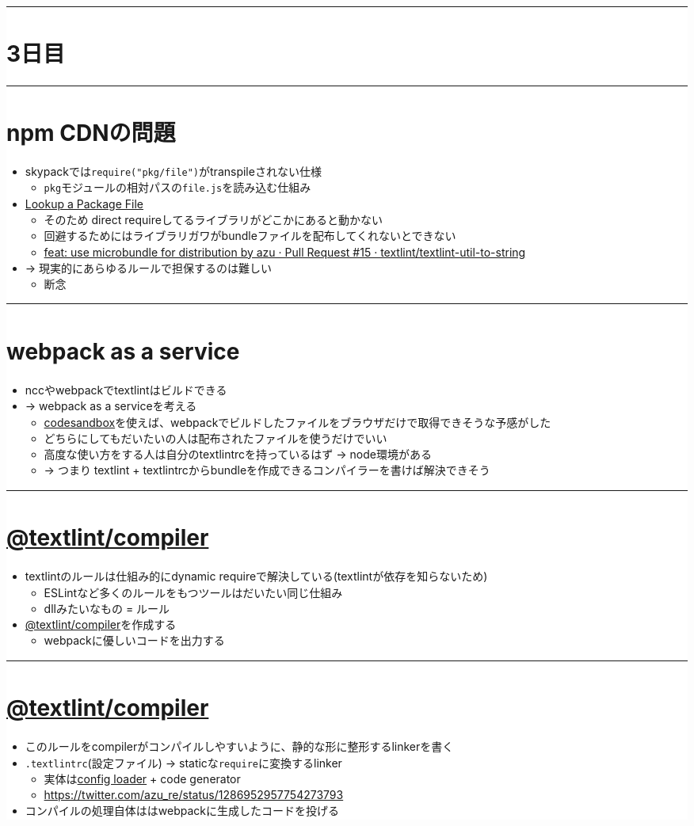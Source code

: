 ----

# 3日目

----

# npm CDNの問題

- skypackでは`require("pkg/file")`がtranspileされない仕様
    - `pkg`モジュールの相対パスの`file.js`を読み込む仕組み
- [Lookup a Package File](https://docs.skypack.dev/lookup-urls/lookup-urls#lookup-a-package-file)
    - そのため direct requireしてるライブラリがどこかにあると動かない
    - 回避するためにはライブラリガワがbundleファイルを配布してくれないとできない
    - [feat: use microbundle for distribution by azu · Pull Request #15 · textlint/textlint-util-to-string](https://github.com/textlint/textlint-util-to-string/pull/15)
- → 現実的にあらゆるルールで担保するのは難しい
    - 断念

---

# webpack as a service

- nccやwebpackでtextlintはビルドできる
- → webpack as a serviceを考える
    - [codesandbox](https://codesandbox.io/)を使えば、webpackでビルドしたファイルをブラウザだけで取得できそうな予感がした
    - どちらにしてもだいたいの人は配布されたファイルを使うだけでいい
    - 高度な使い方をする人は自分のtextlintrcを持っているはず → node環境がある
    - → つまり textlint + textlintrcからbundleを作成できるコンパイラーを書けば解決できそう

---

# [@textlint/compiler](https://github.com/textlint/editor/tree/master/packages/%40textlint/compiler)

- textlintのルールは仕組み的にdynamic requireで解決している(textlintが依存を知らないため)
    - ESLintなど多くのルールをもつツールはだいたい同じ仕組み
    - dllみたいなもの = ルール
- [@textlint/compiler](https://github.com/textlint/editor/tree/master/packages/%40textlint/compiler)を作成する
    - webpackに優しいコードを出力する

----

# [@textlint/compiler](https://github.com/textlint/editor/tree/master/packages/%40textlint/compiler)

- このルールをcompilerがコンパイルしやすいように、静的な形に整形するlinkerを書く
- `.textlintrc`(設定ファイル) → staticな`require`に変換するlinker
    - 実体は[config loader](https://twitter.com/azu_re/status/1286952957754273793) + code generator
    - <https://twitter.com/azu_re/status/1286952957754273793>
- コンパイルの処理自体ははwebpackに生成したコードを投げる

